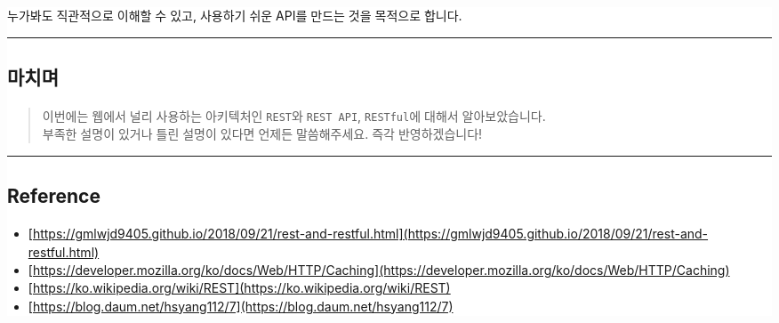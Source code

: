 누가봐도 직관적으로 이해할 수 있고, 사용하기 쉬운 API를 만드는 것을 목적으로 합니다. 

<hr>

## 마치며
> 이번에는 웹에서 널리 사용하는 아키텍처인 `REST`와 `REST API`, `RESTful`에 대해서 알아보았습니다. 
> <br>
> 부족한 설명이 있거나 틀린 설명이 있다면 언제든 말씀해주세요. 즉각 반영하겠습니다!

<hr>

## Reference
* [https://gmlwjd9405.github.io/2018/09/21/rest-and-restful.html](https://gmlwjd9405.github.io/2018/09/21/rest-and-restful.html)
* [https://developer.mozilla.org/ko/docs/Web/HTTP/Caching](https://developer.mozilla.org/ko/docs/Web/HTTP/Caching)
* [https://ko.wikipedia.org/wiki/REST](https://ko.wikipedia.org/wiki/REST)
* [https://blog.daum.net/hsyang112/7](https://blog.daum.net/hsyang112/7)
